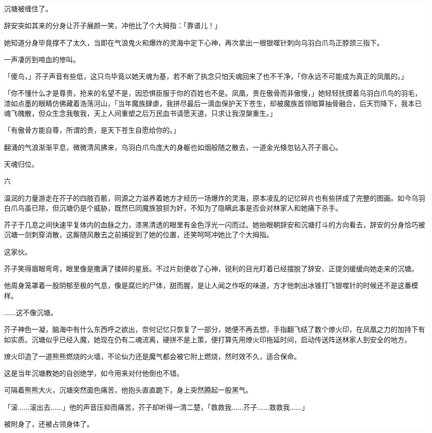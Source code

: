 
沉塘被缠住了。


辞安突如其来的分身让芥子展颜一笑，冲他比了个大拇指：「靠谱儿！」


她知道分身毕竟撑不了太久，当即在气浪鬼火和爆炸的灵海中定下心神，再次拿出一根银噬针刺向乌羽白爪鸟正脖颈三指下。


一声凄厉到啼血的惨叫。


「傻鸟，」芥子声音有些低，这只鸟毕竟以她天魂为基，若不断了执念只怕天魂回来了也不干净，「你永远不可能成为真正的凤凰的。」


「你不懂什么才是尊贵，抢来的名望不是，因恐惧臣服于你的百姓也不是。凤凰，贵在傲骨而非傲慢，」她轻轻抚摸着乌羽白爪鸟的羽毛，漆如点墨的眼睛仿佛藏着浩荡河山，「当年魔族肆虐，我拼尽最后一滴血保护天下苍生，却被魔族首领暗算抽骨融合，后天罚降下，我本已魂飞魄散，但众生念我敬我，天上人间重塑之后万民血书请愿天道，只求让我涅槃重生。」


「有傲骨方能自尊，所谓的贵，是天下苍生自愿给你的。」


翻涌的气浪渐渐平息，微微清风拂来，乌羽白爪鸟庞大的身躯也如烟般随之散去，一道金光倏忽钻入芥子眉心。


天魂归位。


六


温润的力量游走在芥子的四肢百骸，同源之力滋养着她方才经历一场爆炸的灵海，原本凌乱的记忆碎片也有些拼成了完整的图画。如今乌羽白爪鸟虽已除，但沉塘仍是个威胁，既然已同魔族狼狈为奸，不知为了隐瞒此事是否会对林家人和她痛下杀手。


芥子于几息之间快速平复体内的血脉之力，漆黑清透的眼里有金色浮光一闪而过。她抬眼朝辞安和沉塘打斗的方向看去，辞安的分身恰巧被沉塘一剑刺穿消散，这厮随风散去之前捕捉到了她的位置，还笑呵呵冲她比了个大拇指。


这家伙。


芥子笑得眉眼弯弯，眼里像是撒满了揉碎的星辰。不过片刻便收了心神，锐利的目光盯着已经摆脱了辞安、正提剑缓缓向她走来的沉塘。


他周身笼罩着一股阴郁至极的气息，像是腐烂的尸体，甜而腥，是让人闻之作呕的味道，方才他刺出冰锥打飞银噬针的时候还不是这番模样。


……这不像沉塘。


芥子神色一凝，脑海中有什么东西呼之欲出，奈何记忆只恢复了一部分，她便不再去想，手指翻飞结了数个燎火印，在凤凰之力的加持下有如实质。沉塘似乎已经入魔，她现在仍有二魂流离，硬拼不是上策，便打算先用燎火印拖延时间，启动传送阵送林家人到安全的地方。


燎火印造了一道熊熊燃烧的火墙，不论仙力还是魔气都会被它附上燃烧，然时效不久，适合保命。


这是当年沉塘教她的自创绝学，如今用来对付他倒也不错。


可隔着熊熊大火，沉塘突然面色痛苦，他抱头直直跪下，身上突然腾起一股黑气。


「滚……滚出去……」他的声音压抑而痛苦，芥子却听得一清二楚，「救救我……芥子……救救我……」


被附身了，还被占领身体了。


